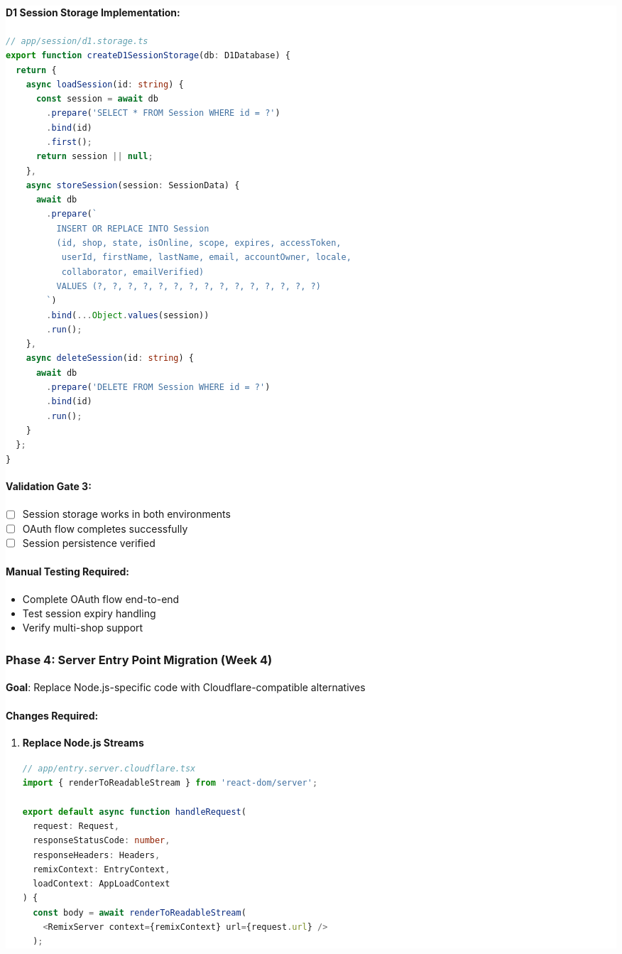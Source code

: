 
#### D1 Session Storage Implementation:
```typescript
// app/session/d1.storage.ts
export function createD1SessionStorage(db: D1Database) {
  return {
    async loadSession(id: string) {
      const session = await db
        .prepare('SELECT * FROM Session WHERE id = ?')
        .bind(id)
        .first();
      return session || null;
    },
    async storeSession(session: SessionData) {
      await db
        .prepare(`
          INSERT OR REPLACE INTO Session 
          (id, shop, state, isOnline, scope, expires, accessToken, 
           userId, firstName, lastName, email, accountOwner, locale, 
           collaborator, emailVerified)
          VALUES (?, ?, ?, ?, ?, ?, ?, ?, ?, ?, ?, ?, ?, ?, ?)
        `)
        .bind(...Object.values(session))
        .run();
    },
    async deleteSession(id: string) {
      await db
        .prepare('DELETE FROM Session WHERE id = ?')
        .bind(id)
        .run();
    }
  };
}
```

#### Validation Gate 3:
- [ ] Session storage works in both environments
- [ ] OAuth flow completes successfully
- [ ] Session persistence verified

#### Manual Testing Required:
- Complete OAuth flow end-to-end
- Test session expiry handling
- Verify multi-shop support

### Phase 4: Server Entry Point Migration (Week 4)
**Goal**: Replace Node.js-specific code with Cloudflare-compatible alternatives

#### Changes Required:
1. **Replace Node.js Streams**
   ```typescript
   // app/entry.server.cloudflare.tsx
   import { renderToReadableStream } from 'react-dom/server';
   
   export default async function handleRequest(
     request: Request,
     responseStatusCode: number,
     responseHeaders: Headers,
     remixContext: EntryContext,
     loadContext: AppLoadContext
   ) {
     const body = await renderToReadableStream(
       <RemixServer context={remixContext} url={request.url} />
     );
   ```